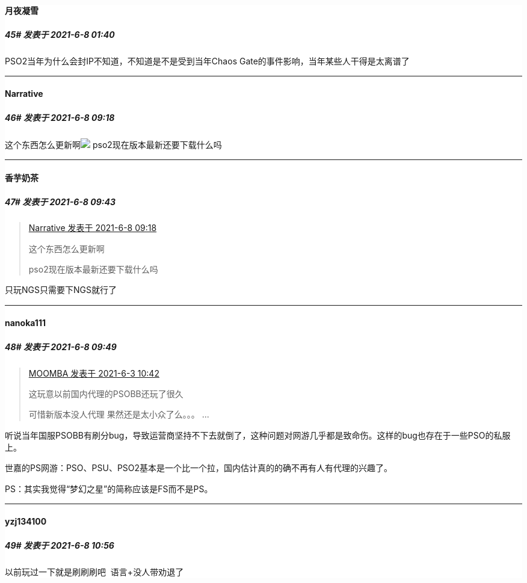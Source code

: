 ####  月夜凝雪  
##### 45#       发表于 2021-6-8 01:40


PSO2当年为什么会封IP不知道，不知道是不是受到当年Chaos Gate的事件影响，当年某些人干得是太离谱了


*****

####  Narrative  
##### 46#       发表于 2021-6-8 09:18


这个东西怎么更新啊<img src="https://static.saraba1st.com/image/smiley/face2017/001.png" referrerpolicy="no-referrer">
pso2现在版本最新还要下载什么吗


*****

####  香芋奶茶  
##### 47#       发表于 2021-6-8 09:43


<blockquote><a href="httphttps://bbs.saraba1st.com/2b/forum.php?mod=redirect&amp;goto=findpost&amp;pid=51512324&amp;ptid=2007435" target="_blank">Narrative 发表于 2021-6-8 09:18</a>

这个东西怎么更新啊

pso2现在版本最新还要下载什么吗</blockquote>
只玩NGS只需要下NGS就行了


*****

####  nanoka111  
##### 48#       发表于 2021-6-8 09:49


<blockquote><a href="httphttps://bbs.saraba1st.com/2b/forum.php?mod=redirect&amp;goto=findpost&amp;pid=51458711&amp;ptid=2007435" target="_blank">MOOMBA 发表于 2021-6-3 10:42</a>

这玩意以前国内代理的PSOBB还玩了很久

可惜新版本没人代理 果然还是太小众了么。。。 ...</blockquote>
听说当年国服PSOBB有刷分bug，导致运营商坚持不下去就倒了，这种问题对网游几乎都是致命伤。这样的bug也存在于一些PSO的私服上。

世嘉的PS网游：PSO、PSU、PSO2基本是一个比一个拉，国内估计真的的确不再有人有代理的兴趣了。

PS：其实我觉得“梦幻之星”的简称应该是FS而不是PS。


*****

####  yzj134100  
##### 49#       发表于 2021-6-8 10:56


以前玩过一下就是刷刷刷吧  语言+没人带劝退了

